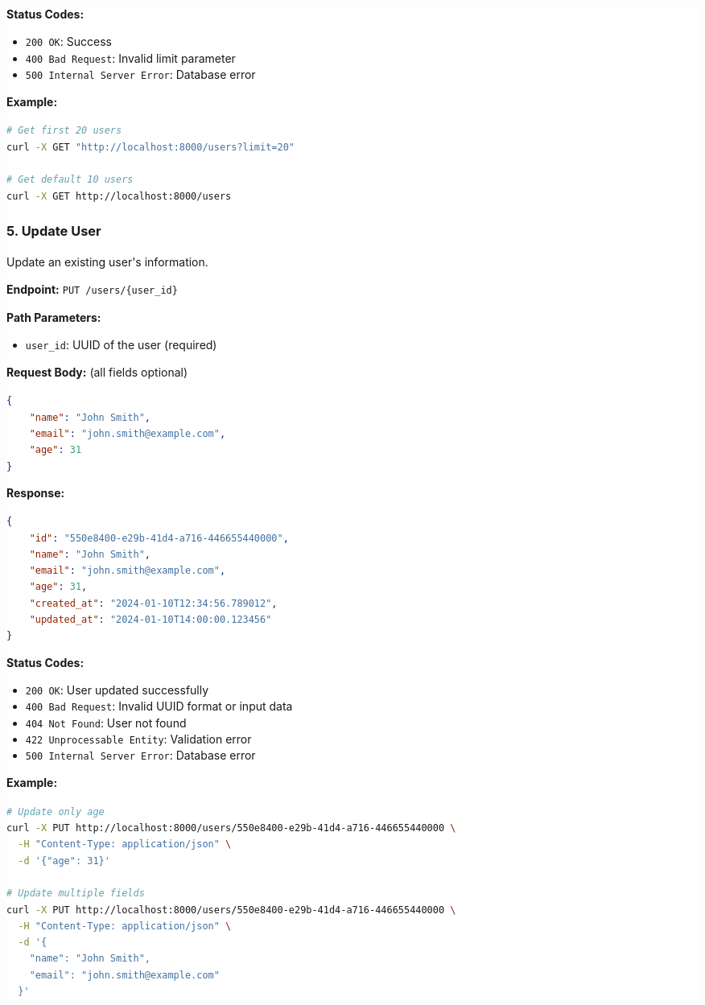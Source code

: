**Status Codes:**
- `200 OK`: Success
- `400 Bad Request`: Invalid limit parameter
- `500 Internal Server Error`: Database error

**Example:**
```bash
# Get first 20 users
curl -X GET "http://localhost:8000/users?limit=20"

# Get default 10 users
curl -X GET http://localhost:8000/users
```

### 5. Update User

Update an existing user's information.

**Endpoint:** `PUT /users/{user_id}`

**Path Parameters:**
- `user_id`: UUID of the user (required)

**Request Body:** (all fields optional)
```json
{
    "name": "John Smith",
    "email": "john.smith@example.com",
    "age": 31
}
```

**Response:**
```json
{
    "id": "550e8400-e29b-41d4-a716-446655440000",
    "name": "John Smith",
    "email": "john.smith@example.com",
    "age": 31,
    "created_at": "2024-01-10T12:34:56.789012",
    "updated_at": "2024-01-10T14:00:00.123456"
}
```

**Status Codes:**
- `200 OK`: User updated successfully
- `400 Bad Request`: Invalid UUID format or input data
- `404 Not Found`: User not found
- `422 Unprocessable Entity`: Validation error
- `500 Internal Server Error`: Database error

**Example:**
```bash
# Update only age
curl -X PUT http://localhost:8000/users/550e8400-e29b-41d4-a716-446655440000 \
  -H "Content-Type: application/json" \
  -d '{"age": 31}'

# Update multiple fields
curl -X PUT http://localhost:8000/users/550e8400-e29b-41d4-a716-446655440000 \
  -H "Content-Type: application/json" \
  -d '{
    "name": "John Smith",
    "email": "john.smith@example.com"
  }'
```
